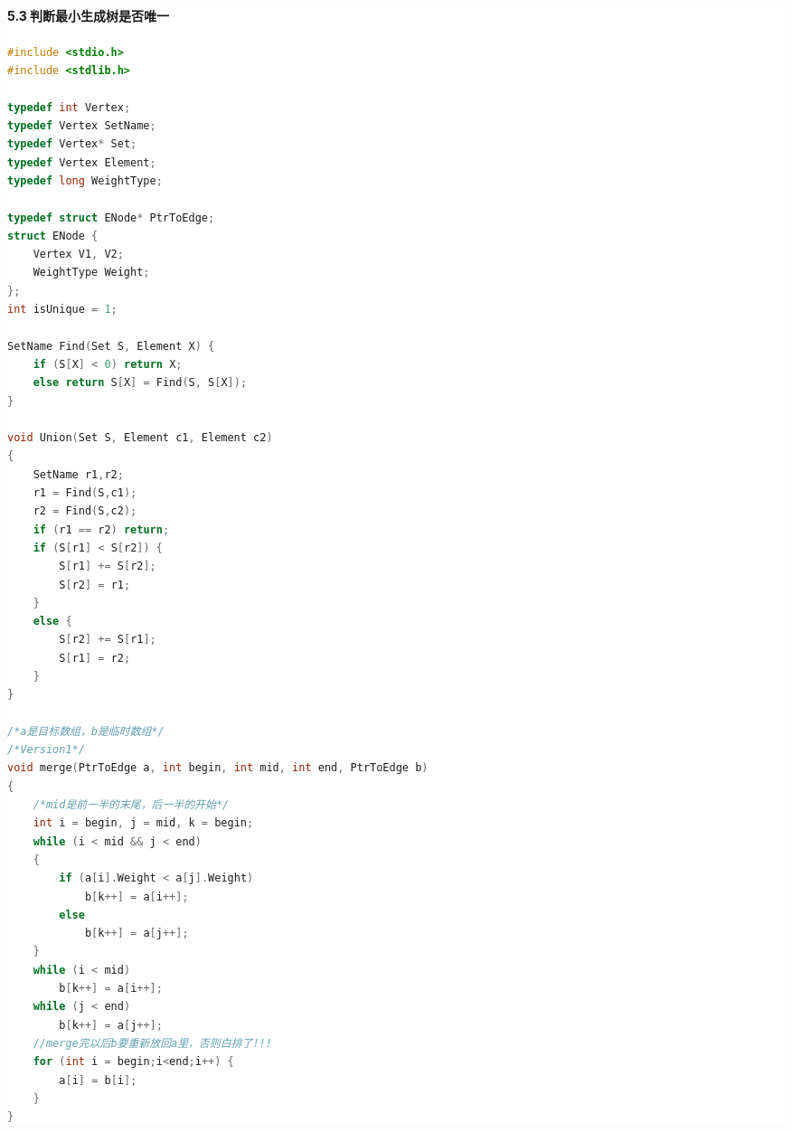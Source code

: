 


#### 5.3 判断最小生成树是否唯一

```c
#include <stdio.h>
#include <stdlib.h>

typedef int Vertex;
typedef Vertex SetName;
typedef Vertex* Set;
typedef Vertex Element;
typedef long WeightType;

typedef struct ENode* PtrToEdge;
struct ENode {
    Vertex V1, V2;
    WeightType Weight;
};
int isUnique = 1;

SetName Find(Set S, Element X) {
    if (S[X] < 0) return X;
    else return S[X] = Find(S, S[X]);
}

void Union(Set S, Element c1, Element c2) 
{
    SetName r1,r2;
    r1 = Find(S,c1);
    r2 = Find(S,c2);
    if (r1 == r2) return;
    if (S[r1] < S[r2]) {
        S[r1] += S[r2];
        S[r2] = r1;
    }
    else {
        S[r2] += S[r1];
        S[r1] = r2;
    }
}

/*a是目标数组，b是临时数组*/
/*Version1*/
void merge(PtrToEdge a, int begin, int mid, int end, PtrToEdge b)
{
    /*mid是前一半的末尾，后一半的开始*/
    int i = begin, j = mid, k = begin;
    while (i < mid && j < end)
    {
        if (a[i].Weight < a[j].Weight)
            b[k++] = a[i++];
        else
            b[k++] = a[j++];
    }
    while (i < mid)
        b[k++] = a[i++];
    while (j < end)
        b[k++] = a[j++];
    //merge完以后b要重新放回a里，否则白排了!!!
    for (int i = begin;i<end;i++) {
        a[i] = b[i];
    }
}
```